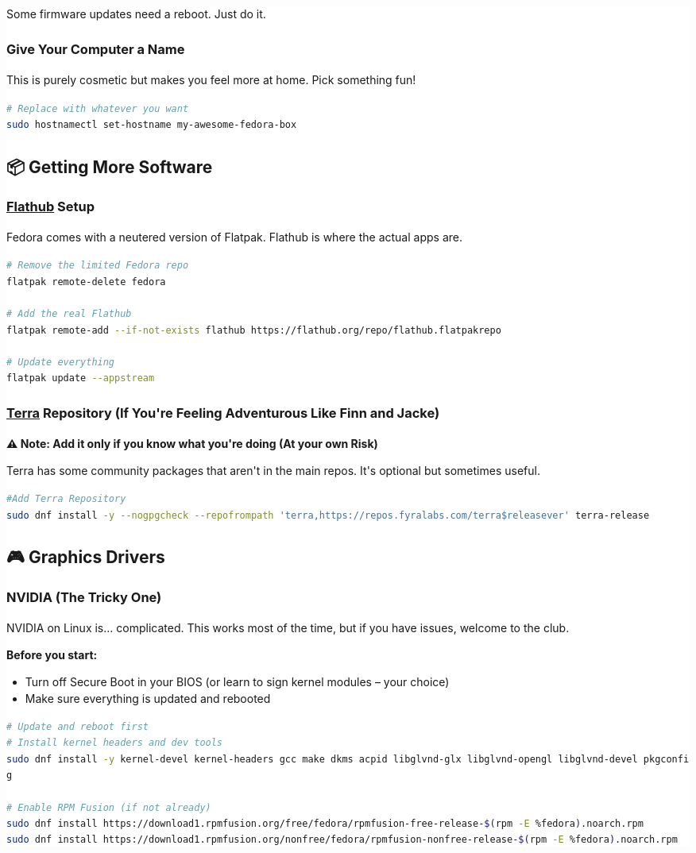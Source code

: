 Some firmware updates need a reboot. Just do it.

### Give Your Computer a Name

This is purely cosmetic but makes you feel more at home. Pick something fun!

```bash
# Replace with whatever you want
sudo hostnamectl set-hostname my-awesome-fedora-box
```

## 📦 Getting More Software

### [Flathub](https://flathub.org/) Setup

Fedora comes with a neutered version of Flatpak. Flathub is where the actual apps are.

```bash
# Remove the limited Fedora repo
flatpak remote-delete fedora

# Add the real Flathub
flatpak remote-add --if-not-exists flathub https://flathub.org/repo/flathub.flatpakrepo

# Update everything
flatpak update --appstream
```

### [Terra](https://terra.fyralabs.com/) Repository (If You're Feeling Adventurous Like Finn and Jacke)

**⚠️ Note: Add it only if you know what you're doing (At your own Risk)**

Terra has some community packages that aren't in the main repos. It's optional but sometimes useful.

```bash
#Add Terra Repository 
sudo dnf install -y --nogpgcheck --repofrompath 'terra,https://repos.fyralabs.com/terra$releasever' terra-release
```

## 🎮 Graphics Drivers

### NVIDIA (The Tricky One)

NVIDIA on Linux is... complicated. This works most of the time, but if you have issues, welcome to the club.

**Before you start:**
- Turn off Secure Boot in your BIOS (or learn to sign kernel modules – your choice)
- Make sure everything is updated and rebooted

```bash
# Update and reboot first
# Install kernel headers and dev tools
sudo dnf install -y kernel-devel kernel-headers gcc make dkms acpid libglvnd-glx libglvnd-opengl libglvnd-devel pkgconfig

# Enable RPM Fusion (if not already)
sudo dnf install https://download1.rpmfusion.org/free/fedora/rpmfusion-free-release-$(rpm -E %fedora).noarch.rpm
sudo dnf install https://download1.rpmfusion.org/nonfree/fedora/rpmfusion-nonfree-release-$(rpm -E %fedora).noarch.rpm
```

